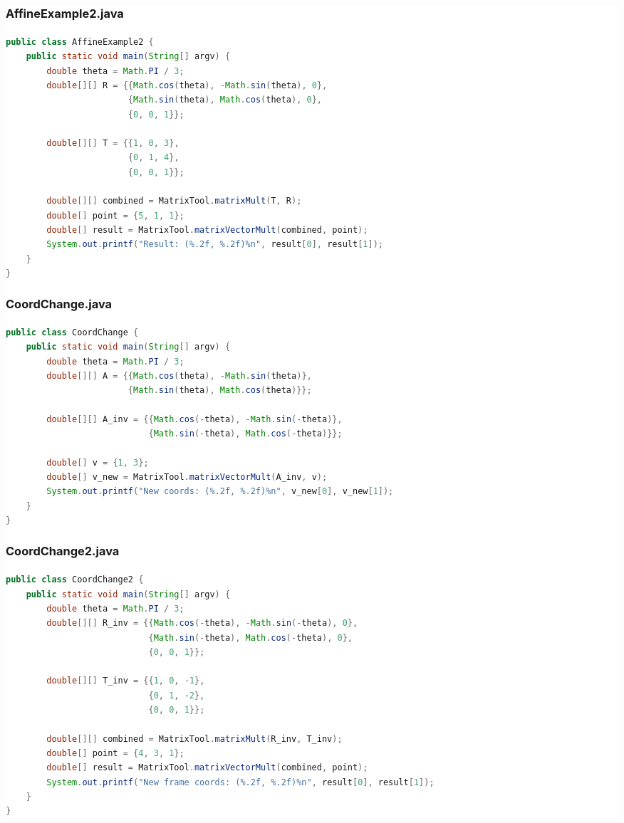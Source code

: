 ### AffineExample2.java
```java
public class AffineExample2 {
    public static void main(String[] argv) {
        double theta = Math.PI / 3;
        double[][] R = {{Math.cos(theta), -Math.sin(theta), 0},
                        {Math.sin(theta), Math.cos(theta), 0},
                        {0, 0, 1}};
        
        double[][] T = {{1, 0, 3},
                        {0, 1, 4},
                        {0, 0, 1}};
        
        double[][] combined = MatrixTool.matrixMult(T, R);
        double[] point = {5, 1, 1};
        double[] result = MatrixTool.matrixVectorMult(combined, point);
        System.out.printf("Result: (%.2f, %.2f)%n", result[0], result[1]);
    }
}
```

### CoordChange.java
```java
public class CoordChange {
    public static void main(String[] argv) {
        double theta = Math.PI / 3;
        double[][] A = {{Math.cos(theta), -Math.sin(theta)},
                        {Math.sin(theta), Math.cos(theta)}};
        
        double[][] A_inv = {{Math.cos(-theta), -Math.sin(-theta)},
                            {Math.sin(-theta), Math.cos(-theta)}};
        
        double[] v = {1, 3};
        double[] v_new = MatrixTool.matrixVectorMult(A_inv, v);
        System.out.printf("New coords: (%.2f, %.2f)%n", v_new[0], v_new[1]);
    }
}
```

### CoordChange2.java
```java
public class CoordChange2 {
    public static void main(String[] argv) {
        double theta = Math.PI / 3;
        double[][] R_inv = {{Math.cos(-theta), -Math.sin(-theta), 0},
                            {Math.sin(-theta), Math.cos(-theta), 0},
                            {0, 0, 1}};
        
        double[][] T_inv = {{1, 0, -1},
                            {0, 1, -2},
                            {0, 0, 1}};
        
        double[][] combined = MatrixTool.matrixMult(R_inv, T_inv);
        double[] point = {4, 3, 1};
        double[] result = MatrixTool.matrixVectorMult(combined, point);
        System.out.printf("New frame coords: (%.2f, %.2f)%n", result[0], result[1]);
    }
}
```
